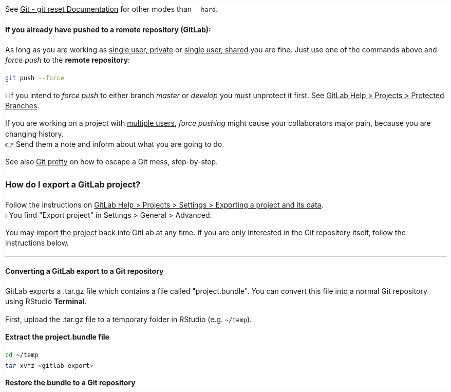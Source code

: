 See [Git - git reset Documentation](https://git-scm.com/docs/git-reset/2.17.1#git-reset-emgitresetemltmodegtltcommitgt)
for other modes than `--hard`.

#### If you already have pushed to a **remote repository** (GitLab):

As long as you are working as
[single user, private](use-cases.md#single-user-private) or
[single user, shared](use-cases.md#single-user-shared) you are fine. Just use
one of the commands above and _force push_ to the **remote repository**:

```bash
git push --force
```

:information_source: If you intend to _force push_ to either branch _master_ or
_develop_ you must unprotect it first. See [GitLab Help > Projects > Protected Branches](https://gitlab.b-data.ch/help/user/project/protected_branches.md).

If you are working on a project with
[multiple users](use-cases.md#multiple-users), _force pushing_ might cause
your collaborators major pain, because you are changing history.  
:point_right: Send them a note and inform about what you are going to do.

See also [Git pretty](http://justinhileman.info/article/git-pretty/full/) on
how to escape a Git mess, step-by-step.

### How do I export a GitLab project?

Follow the instructions on [GitLab Help > Projects > Settings > Exporting a project and its data](https://gitlab.b-data.ch/help/user/project/settings/import_export.md#exported-contents).  
:information_source: You find "Export project" in Settings > General > Advanced.

You may [import the project](https://gitlab.b-data.ch/help/user/project/settings/import_export.md#importing-the-project)
back into GitLab at any time. If you are only interested in the Git repository
itself, follow the instructions below.

---

#### Converting a GitLab export to a Git repository

GitLab exports a .tar.gz file which contains a file called "project.bundle". You
can convert this file into a normal Git repository using RStudio **Terminal**.

First, upload the .tar.gz file to a temporary folder in RStudio (e.g.
`~/temp`).

**Extract the project.bundle file**

```bash
cd ~/temp
tar xvfz <gitlab-export>
```

**Restore the bundle to a Git repository**
